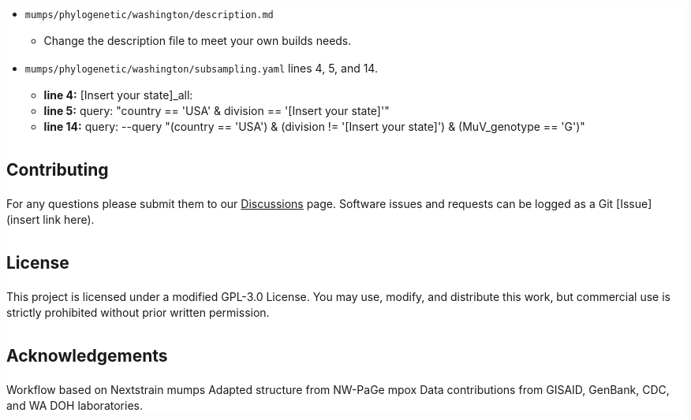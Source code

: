   - `mumps/phylogenetic/washington/description.md`
    - Change the description file to meet your own builds needs.
   
  - `mumps/phylogenetic/washington/subsampling.yaml` lines 4, 5, and 14. 
    - **line 4:**   [Insert your state]_all:
    - **line 5:**   query: "country == 'USA' & division == '[Insert your state]'"
    - **line 14:**  query: --query "(country == 'USA') & (division != '[Insert your state]') & (MuV_genotype == 'G')"

## Contributing
For any questions please submit them to our [Discussions](https://github.com/orgs/NW-PaGe/discussions) page. Software issues and requests can be logged as a Git [Issue](insert link here).

## License
This project is licensed under a modified GPL-3.0 License.
You may use, modify, and distribute this work, but commercial use is strictly prohibited without prior written permission.

## Acknowledgements

Workflow based on Nextstrain mumps
Adapted structure from NW-PaGe mpox
Data contributions from GISAID, GenBank, CDC, and WA DOH laboratories.


